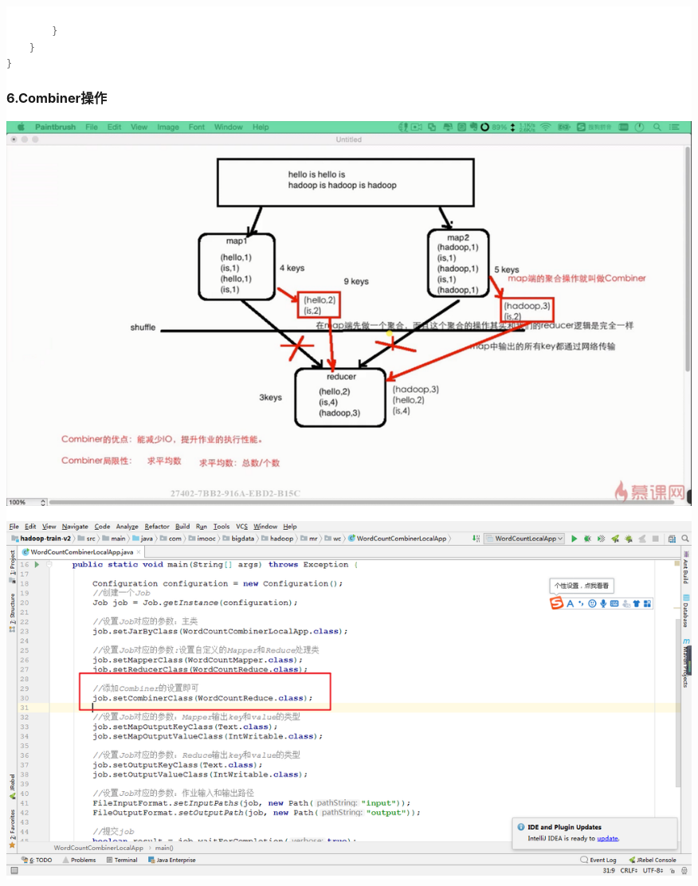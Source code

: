   ```java
  
          }
      }
  }
  
  ```

### 6.Combiner操作

![1560407721566](picture/1560407721566.png)

![1560407407665](picture/1560407407665.png)  

